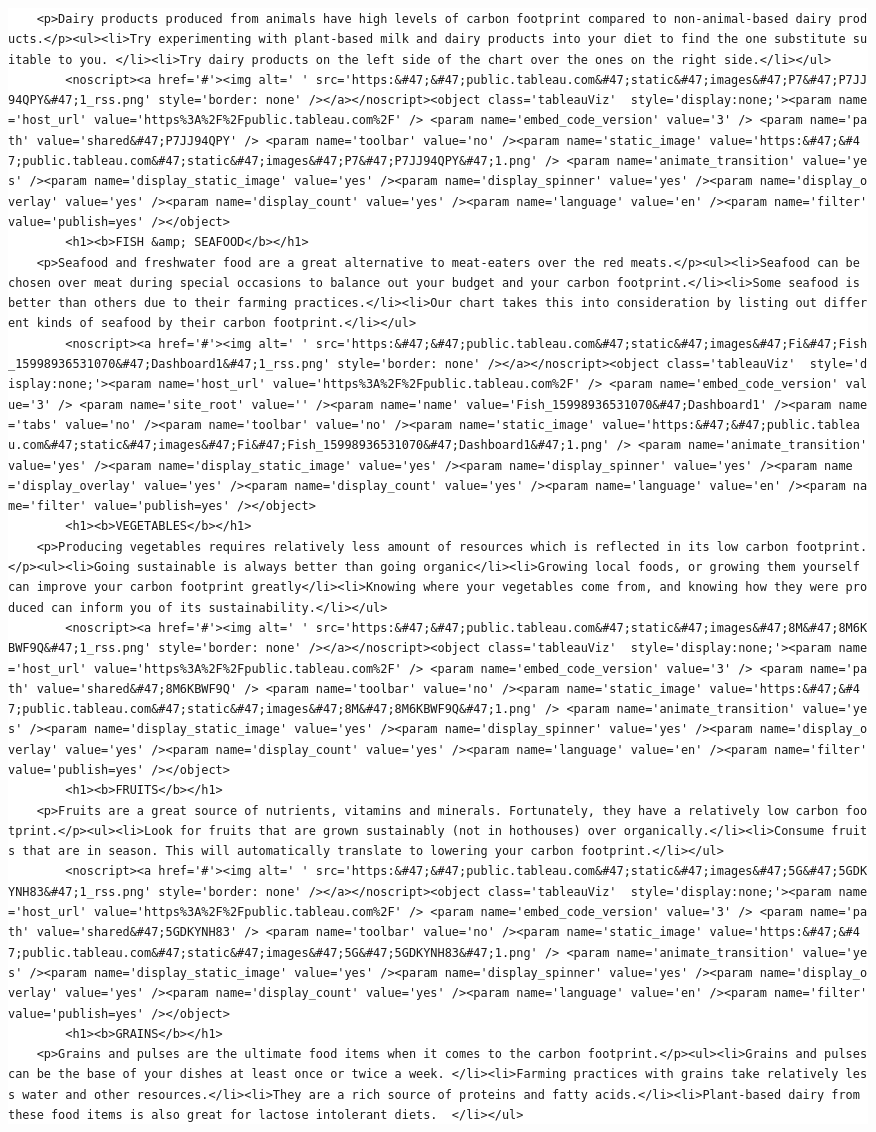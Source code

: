 		<p>Dairy products produced from animals have high levels of carbon footprint compared to non-animal-based dairy products.</p><ul><li>Try experimenting with plant-based milk and dairy products into your diet to find the one substitute suitable to you. </li><li>Try dairy products on the left side of the chart over the ones on the right side.</li></ul>		
			<noscript><a href='#'><img alt=' ' src='https:&#47;&#47;public.tableau.com&#47;static&#47;images&#47;P7&#47;P7JJ94QPY&#47;1_rss.png' style='border: none' /></a></noscript><object class='tableauViz'  style='display:none;'><param name='host_url' value='https%3A%2F%2Fpublic.tableau.com%2F' /> <param name='embed_code_version' value='3' /> <param name='path' value='shared&#47;P7JJ94QPY' /> <param name='toolbar' value='no' /><param name='static_image' value='https:&#47;&#47;public.tableau.com&#47;static&#47;images&#47;P7&#47;P7JJ94QPY&#47;1.png' /> <param name='animate_transition' value='yes' /><param name='display_static_image' value='yes' /><param name='display_spinner' value='yes' /><param name='display_overlay' value='yes' /><param name='display_count' value='yes' /><param name='language' value='en' /><param name='filter' value='publish=yes' /></object>                		
			<h1><b>FISH &amp; SEAFOOD</b></h1>		
		<p>Seafood and freshwater food are a great alternative to meat-eaters over the red meats.</p><ul><li>Seafood can be chosen over meat during special occasions to balance out your budget and your carbon footprint.</li><li>Some seafood is better than others due to their farming practices.</li><li>Our chart takes this into consideration by listing out different kinds of seafood by their carbon footprint.</li></ul>		
			<noscript><a href='#'><img alt=' ' src='https:&#47;&#47;public.tableau.com&#47;static&#47;images&#47;Fi&#47;Fish_15998936531070&#47;Dashboard1&#47;1_rss.png' style='border: none' /></a></noscript><object class='tableauViz'  style='display:none;'><param name='host_url' value='https%3A%2F%2Fpublic.tableau.com%2F' /> <param name='embed_code_version' value='3' /> <param name='site_root' value='' /><param name='name' value='Fish_15998936531070&#47;Dashboard1' /><param name='tabs' value='no' /><param name='toolbar' value='no' /><param name='static_image' value='https:&#47;&#47;public.tableau.com&#47;static&#47;images&#47;Fi&#47;Fish_15998936531070&#47;Dashboard1&#47;1.png' /> <param name='animate_transition' value='yes' /><param name='display_static_image' value='yes' /><param name='display_spinner' value='yes' /><param name='display_overlay' value='yes' /><param name='display_count' value='yes' /><param name='language' value='en' /><param name='filter' value='publish=yes' /></object>                		
			<h1><b>VEGETABLES</b></h1>		
		<p>Producing vegetables requires relatively less amount of resources which is reflected in its low carbon footprint.</p><ul><li>Going sustainable is always better than going organic</li><li>Growing local foods, or growing them yourself can improve your carbon footprint greatly</li><li>Knowing where your vegetables come from, and knowing how they were produced can inform you of its sustainability.</li></ul>		
			<noscript><a href='#'><img alt=' ' src='https:&#47;&#47;public.tableau.com&#47;static&#47;images&#47;8M&#47;8M6KBWF9Q&#47;1_rss.png' style='border: none' /></a></noscript><object class='tableauViz'  style='display:none;'><param name='host_url' value='https%3A%2F%2Fpublic.tableau.com%2F' /> <param name='embed_code_version' value='3' /> <param name='path' value='shared&#47;8M6KBWF9Q' /> <param name='toolbar' value='no' /><param name='static_image' value='https:&#47;&#47;public.tableau.com&#47;static&#47;images&#47;8M&#47;8M6KBWF9Q&#47;1.png' /> <param name='animate_transition' value='yes' /><param name='display_static_image' value='yes' /><param name='display_spinner' value='yes' /><param name='display_overlay' value='yes' /><param name='display_count' value='yes' /><param name='language' value='en' /><param name='filter' value='publish=yes' /></object>                		
			<h1><b>FRUITS</b></h1>		
		<p>Fruits are a great source of nutrients, vitamins and minerals. Fortunately, they have a relatively low carbon footprint.</p><ul><li>Look for fruits that are grown sustainably (not in hothouses) over organically.</li><li>Consume fruits that are in season. This will automatically translate to lowering your carbon footprint.</li></ul>		
			<noscript><a href='#'><img alt=' ' src='https:&#47;&#47;public.tableau.com&#47;static&#47;images&#47;5G&#47;5GDKYNH83&#47;1_rss.png' style='border: none' /></a></noscript><object class='tableauViz'  style='display:none;'><param name='host_url' value='https%3A%2F%2Fpublic.tableau.com%2F' /> <param name='embed_code_version' value='3' /> <param name='path' value='shared&#47;5GDKYNH83' /> <param name='toolbar' value='no' /><param name='static_image' value='https:&#47;&#47;public.tableau.com&#47;static&#47;images&#47;5G&#47;5GDKYNH83&#47;1.png' /> <param name='animate_transition' value='yes' /><param name='display_static_image' value='yes' /><param name='display_spinner' value='yes' /><param name='display_overlay' value='yes' /><param name='display_count' value='yes' /><param name='language' value='en' /><param name='filter' value='publish=yes' /></object>                		
			<h1><b>GRAINS</b></h1>		
		<p>Grains and pulses are the ultimate food items when it comes to the carbon footprint.</p><ul><li>Grains and pulses can be the base of your dishes at least once or twice a week. </li><li>Farming practices with grains take relatively less water and other resources.</li><li>They are a rich source of proteins and fatty acids.</li><li>Plant-based dairy from these food items is also great for lactose intolerant diets.  </li></ul>		